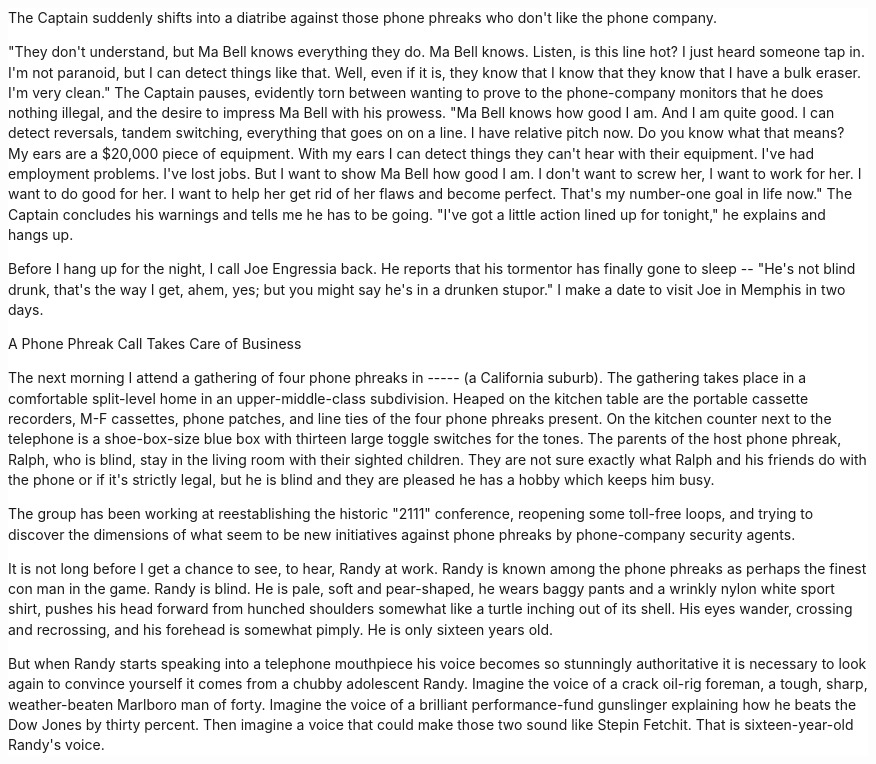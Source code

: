The Captain suddenly shifts into a diatribe against those phone phreaks who
don't like the phone company.

"They don't understand, but Ma Bell knows everything they do.  Ma Bell knows.
Listen, is this line hot?  I just heard someone tap in.  I'm not paranoid, but
I can detect things like that.  Well, even if it is, they know that I know that
they know that I have a bulk eraser.  I'm very clean."  The Captain pauses,
evidently torn between wanting to prove to the phone-company monitors that he
does nothing illegal, and the desire to impress Ma Bell with his prowess.  "Ma
Bell knows how good I am.  And I am quite good.  I can detect reversals, tandem
switching, everything that goes on on a line.  I have relative pitch now.  Do
you know what that means?  My ears are a $20,000 piece of equipment.  With my
ears I can detect things they can't hear with their equipment.  I've had
employment problems.  I've lost jobs.  But I want to show Ma Bell how good I
am.  I don't want to screw her, I want to work for her.  I want to do good for
her.  I want to help her get rid of her flaws and become perfect.  That's my
number-one goal in life now."  The Captain concludes his warnings and tells me
he has to be going.  "I've got a little action lined up for tonight," he
explains and hangs up.

Before I hang up for the night, I call Joe Engressia back.  He reports that his
tormentor has finally gone to sleep -- "He's not blind drunk, that's the way I
get, ahem, yes; but you might say he's in a drunken stupor."  I make a date to
visit Joe in Memphis in two days.

A Phone Phreak Call Takes Care of Business

The next morning I attend a gathering of four phone phreaks in  ----- (a
California suburb).  The gathering takes place in a comfortable split-level
home in an upper-middle-class subdivision.  Heaped on the kitchen table are the
portable cassette recorders, M-F cassettes, phone patches, and line ties of the
four phone phreaks present.  On the kitchen counter next to the telephone is a
shoe-box-size blue box with thirteen large toggle switches for the tones.  The
parents of the host phone phreak, Ralph, who is blind, stay in the living room
with their sighted children.  They are not sure exactly what Ralph and his
friends do with the phone or if it's strictly legal, but he is blind and they
are pleased he has a hobby which keeps him busy.

The group has been working at reestablishing the historic "2111" conference,
reopening some toll-free loops, and trying to discover the dimensions of what
seem to be new initiatives against phone phreaks by phone-company security
agents.

It is not long before I get a chance to see, to hear, Randy at work. Randy is
known among the phone phreaks as perhaps the finest con man in the game.  Randy
is blind.  He is pale, soft and pear-shaped, he wears baggy pants and a wrinkly
nylon white sport shirt, pushes his head forward from hunched shoulders
somewhat like a turtle inching out of its shell.  His eyes wander, crossing and
recrossing, and his forehead is somewhat pimply.  He is only sixteen years
old.

But when Randy starts speaking into a telephone mouthpiece his voice becomes so
stunningly authoritative it is necessary to look again to convince yourself it
comes from a chubby adolescent Randy.  Imagine the voice of a crack oil-rig
foreman, a tough, sharp, weather-beaten Marlboro man of forty.  Imagine the
voice of a brilliant performance-fund gunslinger explaining how he beats the
Dow Jones by thirty percent.  Then imagine a voice that could make those two
sound like Stepin Fetchit.  That is sixteen-year-old Randy's voice.
